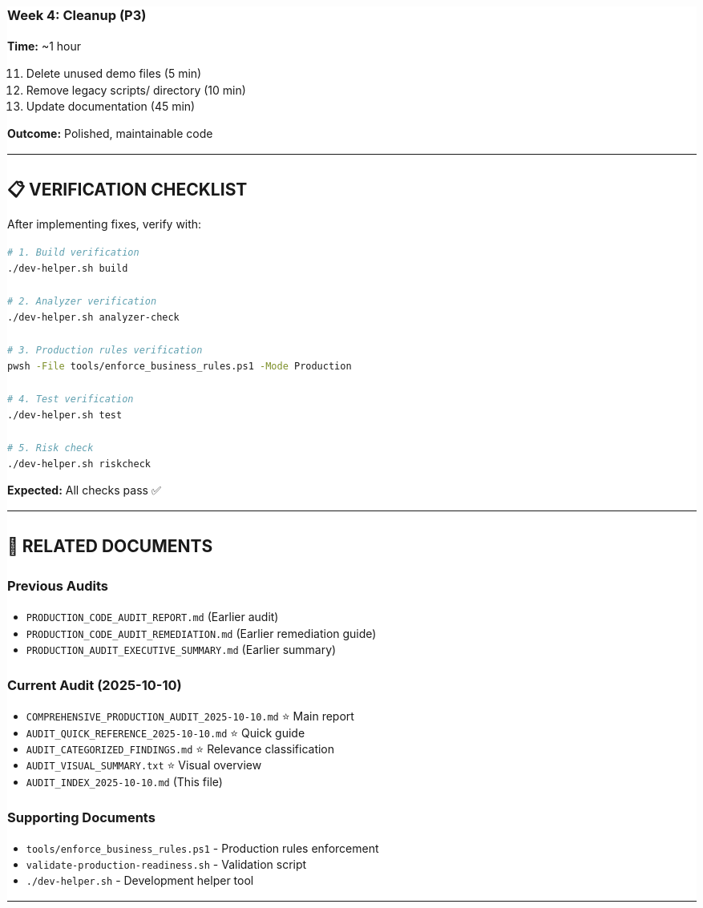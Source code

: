 
### Week 4: Cleanup (P3)
**Time:** ~1 hour

11. Delete unused demo files (5 min)
12. Remove legacy scripts/ directory (10 min)
13. Update documentation (45 min)

**Outcome:** Polished, maintainable code

---

## 📋 VERIFICATION CHECKLIST

After implementing fixes, verify with:

```bash
# 1. Build verification
./dev-helper.sh build

# 2. Analyzer verification
./dev-helper.sh analyzer-check

# 3. Production rules verification
pwsh -File tools/enforce_business_rules.ps1 -Mode Production

# 4. Test verification
./dev-helper.sh test

# 5. Risk check
./dev-helper.sh riskcheck
```

**Expected:** All checks pass ✅

---

## 🔗 RELATED DOCUMENTS

### Previous Audits
- `PRODUCTION_CODE_AUDIT_REPORT.md` (Earlier audit)
- `PRODUCTION_CODE_AUDIT_REMEDIATION.md` (Earlier remediation guide)
- `PRODUCTION_AUDIT_EXECUTIVE_SUMMARY.md` (Earlier summary)

### Current Audit (2025-10-10)
- `COMPREHENSIVE_PRODUCTION_AUDIT_2025-10-10.md` ⭐ Main report
- `AUDIT_QUICK_REFERENCE_2025-10-10.md` ⭐ Quick guide
- `AUDIT_CATEGORIZED_FINDINGS.md` ⭐ Relevance classification
- `AUDIT_VISUAL_SUMMARY.txt` ⭐ Visual overview
- `AUDIT_INDEX_2025-10-10.md` (This file)

### Supporting Documents
- `tools/enforce_business_rules.ps1` - Production rules enforcement
- `validate-production-readiness.sh` - Validation script
- `./dev-helper.sh` - Development helper tool

---